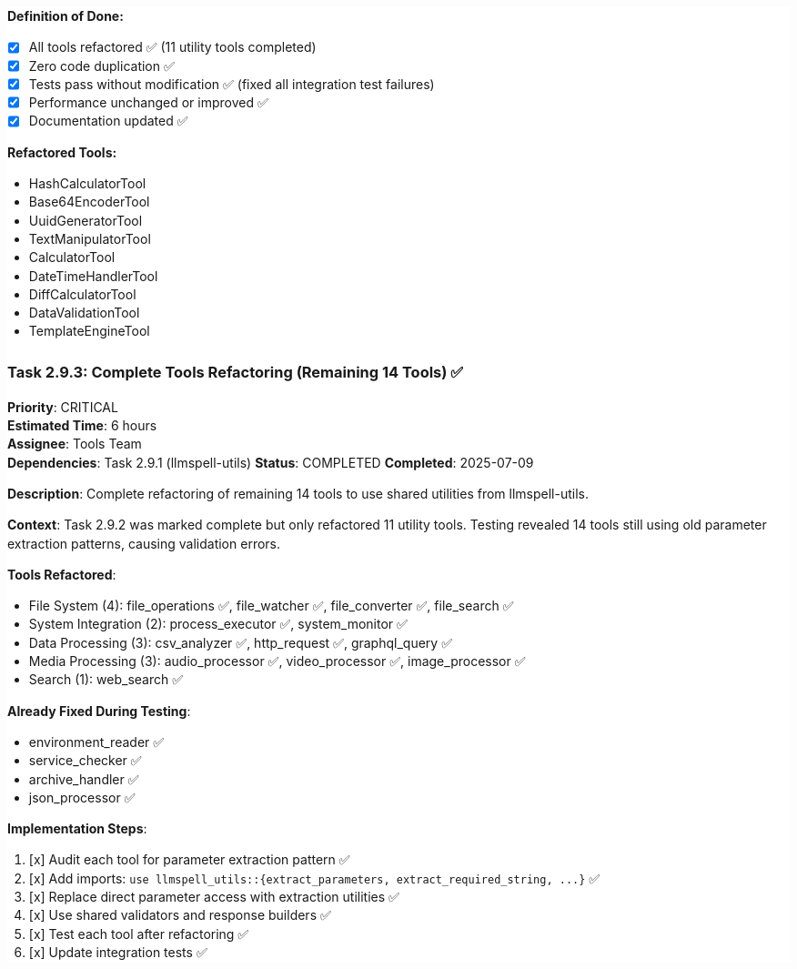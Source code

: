 **Definition of Done:**
- [x] All tools refactored ✅ (11 utility tools completed)
- [x] Zero code duplication ✅
- [x] Tests pass without modification ✅ (fixed all integration test failures)
- [x] Performance unchanged or improved ✅
- [x] Documentation updated ✅

**Refactored Tools:**
- HashCalculatorTool
- Base64EncoderTool
- UuidGeneratorTool
- TextManipulatorTool
- CalculatorTool
- DateTimeHandlerTool
- DiffCalculatorTool
- DataValidationTool
- TemplateEngineTool

### Task 2.9.3: Complete Tools Refactoring (Remaining 14 Tools) ✅
**Priority**: CRITICAL  
**Estimated Time**: 6 hours  
**Assignee**: Tools Team  
**Dependencies**: Task 2.9.1 (llmspell-utils)
**Status**: COMPLETED
**Completed**: 2025-07-09

**Description**: Complete refactoring of remaining 14 tools to use shared utilities from llmspell-utils.

**Context**: Task 2.9.2 was marked complete but only refactored 11 utility tools. Testing revealed 14 tools still using old parameter extraction patterns, causing validation errors.

**Tools Refactored**:
- File System (4): file_operations ✅, file_watcher ✅, file_converter ✅, file_search ✅
- System Integration (2): process_executor ✅, system_monitor ✅
- Data Processing (3): csv_analyzer ✅, http_request ✅, graphql_query ✅
- Media Processing (3): audio_processor ✅, video_processor ✅, image_processor ✅
- Search (1): web_search ✅

**Already Fixed During Testing**:
- environment_reader ✅
- service_checker ✅
- archive_handler ✅
- json_processor ✅

**Implementation Steps**:
1. [x] Audit each tool for parameter extraction pattern ✅
2. [x] Add imports: `use llmspell_utils::{extract_parameters, extract_required_string, ...}` ✅
3. [x] Replace direct parameter access with extraction utilities ✅
4. [x] Use shared validators and response builders ✅
5. [x] Test each tool after refactoring ✅
6. [x] Update integration tests ✅
